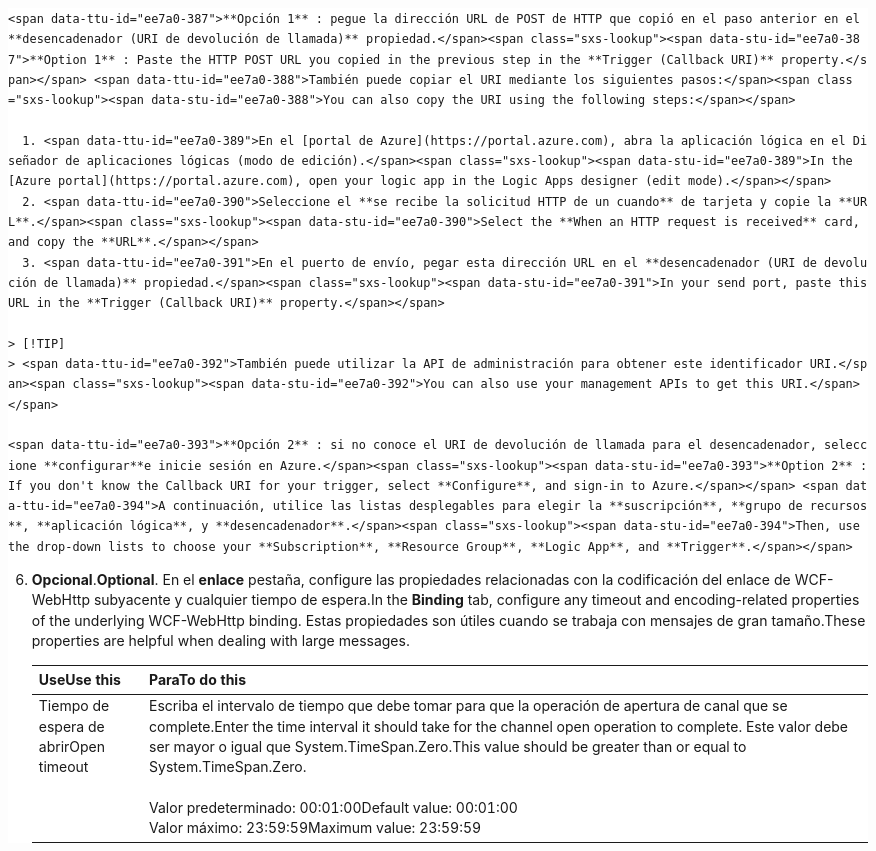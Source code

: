     <span data-ttu-id="ee7a0-387">**Opción 1** : pegue la dirección URL de POST de HTTP que copió en el paso anterior en el **desencadenador (URI de devolución de llamada)** propiedad.</span><span class="sxs-lookup"><span data-stu-id="ee7a0-387">**Option 1** : Paste the HTTP POST URL you copied in the previous step in the **Trigger (Callback URI)** property.</span></span> <span data-ttu-id="ee7a0-388">También puede copiar el URI mediante los siguientes pasos:</span><span class="sxs-lookup"><span data-stu-id="ee7a0-388">You can also copy the URI using the following steps:</span></span>  
  
      1. <span data-ttu-id="ee7a0-389">En el [portal de Azure](https://portal.azure.com), abra la aplicación lógica en el Diseñador de aplicaciones lógicas (modo de edición).</span><span class="sxs-lookup"><span data-stu-id="ee7a0-389">In the [Azure portal](https://portal.azure.com), open your logic app in the Logic Apps designer (edit mode).</span></span> 
      2. <span data-ttu-id="ee7a0-390">Seleccione el **se recibe la solicitud HTTP de un cuando** de tarjeta y copie la **URL**.</span><span class="sxs-lookup"><span data-stu-id="ee7a0-390">Select the **When an HTTP request is received** card, and copy the **URL**.</span></span> 
      3. <span data-ttu-id="ee7a0-391">En el puerto de envío, pegar esta dirección URL en el **desencadenador (URI de devolución de llamada)** propiedad.</span><span class="sxs-lookup"><span data-stu-id="ee7a0-391">In your send port, paste this URL in the **Trigger (Callback URI)** property.</span></span>

    > [!TIP] 
    > <span data-ttu-id="ee7a0-392">También puede utilizar la API de administración para obtener este identificador URI.</span><span class="sxs-lookup"><span data-stu-id="ee7a0-392">You can also use your management APIs to get this URI.</span></span>

    <span data-ttu-id="ee7a0-393">**Opción 2** : si no conoce el URI de devolución de llamada para el desencadenador, seleccione **configurar**e inicie sesión en Azure.</span><span class="sxs-lookup"><span data-stu-id="ee7a0-393">**Option 2** : If you don't know the Callback URI for your trigger, select **Configure**, and sign-in to Azure.</span></span> <span data-ttu-id="ee7a0-394">A continuación, utilice las listas desplegables para elegir la **suscripción**, **grupo de recursos**, **aplicación lógica**, y **desencadenador**.</span><span class="sxs-lookup"><span data-stu-id="ee7a0-394">Then, use the drop-down lists to choose your **Subscription**, **Resource Group**, **Logic App**, and **Trigger**.</span></span>
 
6. <span data-ttu-id="ee7a0-395">**Opcional**.</span><span class="sxs-lookup"><span data-stu-id="ee7a0-395">**Optional**.</span></span> <span data-ttu-id="ee7a0-396">En el **enlace** pestaña, configure las propiedades relacionadas con la codificación del enlace de WCF-WebHttp subyacente y cualquier tiempo de espera.</span><span class="sxs-lookup"><span data-stu-id="ee7a0-396">In the **Binding** tab, configure any timeout and encoding-related properties of the underlying WCF-WebHttp binding.</span></span> <span data-ttu-id="ee7a0-397">Estas propiedades son útiles cuando se trabaja con mensajes de gran tamaño.</span><span class="sxs-lookup"><span data-stu-id="ee7a0-397">These properties are helpful when dealing with large messages.</span></span>

    | <span data-ttu-id="ee7a0-398">Use</span><span class="sxs-lookup"><span data-stu-id="ee7a0-398">Use this</span></span> | <span data-ttu-id="ee7a0-399">Para</span><span class="sxs-lookup"><span data-stu-id="ee7a0-399">To do this</span></span> |
    | --- | --- |
    | <span data-ttu-id="ee7a0-400">Tiempo de espera de abrir</span><span class="sxs-lookup"><span data-stu-id="ee7a0-400">Open timeout</span></span> | <span data-ttu-id="ee7a0-401">Escriba el intervalo de tiempo que debe tomar para que la operación de apertura de canal que se complete.</span><span class="sxs-lookup"><span data-stu-id="ee7a0-401">Enter the time interval it should take for the channel open operation to complete.</span></span> <span data-ttu-id="ee7a0-402">Este valor debe ser mayor o igual que System.TimeSpan.Zero.</span><span class="sxs-lookup"><span data-stu-id="ee7a0-402">This value should be greater than or equal to System.TimeSpan.Zero.</span></span> <br/><br/><span data-ttu-id="ee7a0-403">Valor predeterminado: 00:01:00</span><span class="sxs-lookup"><span data-stu-id="ee7a0-403">Default value: 00:01:00</span></span><br/><span data-ttu-id="ee7a0-404">Valor máximo: 23:59:59</span><span class="sxs-lookup"><span data-stu-id="ee7a0-404">Maximum value: 23:59:59</span></span> |